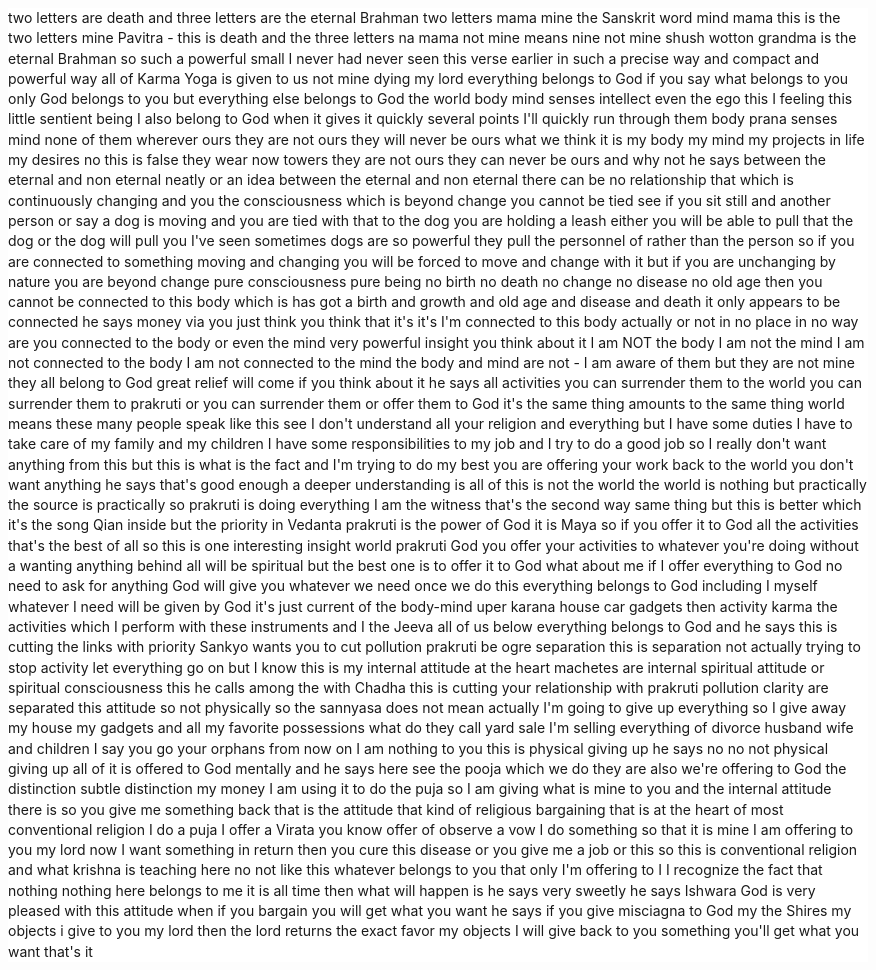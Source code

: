 two letters are death and three letters are the eternal Brahman two letters mama mine the Sanskrit word mind mama this is the two letters mine Pavitra - this is death and the three letters na mama not mine means nine not mine shush wotton grandma is the eternal Brahman so such a powerful small I never had never seen this verse earlier in such a precise way and compact and powerful way all of Karma Yoga is given to us not mine dying my lord everything belongs to God if you say what belongs to you only God belongs to you but everything else belongs to God the world body mind senses intellect even the ego this I feeling this little sentient being I also belong to God when it gives it quickly several points I'll quickly run through them body prana senses mind none of them wherever ours they are not ours they will never be ours what we think it is my body my mind my projects in life my desires no this is false they wear now towers they are not ours they can never be ours and why not he says between the eternal and non eternal neatly or an idea between the eternal and non eternal there can be no relationship that which is continuously changing and you the consciousness which is beyond change you cannot be tied see if you sit still and another person or say a dog is moving and you are tied with that to the dog you are holding a leash either you will be able to pull that the dog or the dog will pull you I've seen sometimes dogs are so powerful they pull the personnel of rather than the person so if you are connected to something moving and changing you will be forced to move and change with it but if you are unchanging by nature you are beyond change pure consciousness pure being no birth no death no change no disease no old age then you cannot be connected to this body which is has got a birth and growth and old age and disease and death it only appears to be connected he says money via you just think you think that it's it's I'm connected to this body actually or not in no place in no way are you connected to the body or even the mind very powerful insight you think about it I am NOT the body I am not the mind I am not connected to the body I am not connected to the mind the body and mind are not - I am aware of them but they are not mine they all belong to God great relief will come if you think about it he says all activities you can surrender them to the world you can surrender them to prakruti or you can surrender them or offer them to God it's the same thing amounts to the same thing world means these many people speak like this see I don't understand all your religion and everything but I have some duties I have to take care of my family and my children I have some responsibilities to my job and I try to do a good job so I really don't want anything from this but this is what is the fact and I'm trying to do my best you are offering your work back to the world you don't want anything he says that's good enough a deeper understanding is all of this is not the world the world is nothing but practically the source is practically so prakruti is doing everything I am the witness that's the second way same thing but this is better which it's the song Qian inside but the priority in Vedanta prakruti is the power of God it is Maya so if you offer it to God all the activities that's the best of all so this is one interesting insight world prakruti God you offer your activities to whatever you're doing without a wanting anything behind all will be spiritual but the best one is to offer it to God what about me if I offer everything to God no need to ask for anything God will give you whatever we need once we do this everything belongs to God including I myself whatever I need will be given by God it's just current of the body-mind uper karana house car gadgets then activity karma the activities which I perform with these instruments and I the Jeeva all of us below everything belongs to God and he says this is cutting the links with priority Sankyo wants you to cut pollution prakruti be ogre separation this is separation not actually trying to stop activity let everything go on but I know this is my internal attitude at the heart machetes are internal spiritual attitude or spiritual consciousness this he calls among the with Chadha this is cutting your relationship with prakruti pollution clarity are separated this attitude so not physically so the sannyasa does not mean actually I'm going to give up everything so I give away my house my gadgets and all my favorite possessions what do they call yard sale I'm selling everything of divorce husband wife and children I say you go your orphans from now on I am nothing to you this is physical giving up he says no no not physical giving up all of it is offered to God mentally and he says here see the pooja which we do they are also we're offering to God the distinction subtle distinction my money I am using it to do the puja so I am giving what is mine to you and the internal attitude there is so you give me something back that is the attitude that kind of religious bargaining that is at the heart of most conventional religion I do a puja I offer a Virata you know offer of observe a vow I do something so that it is mine I am offering to you my lord now I want something in return then you cure this disease or you give me a job or this so this is conventional religion and what krishna is teaching here no not like this whatever belongs to you that only I'm offering to I I recognize the fact that nothing nothing here belongs to me it is all time then what will happen is he says very sweetly he says Ishwara God is very pleased with this attitude when if you bargain you will get what you want he says if you give misciagna to God my the Shires my objects i give to you my lord then the lord returns the exact favor my objects I will give back to you something you'll get what you want that's it